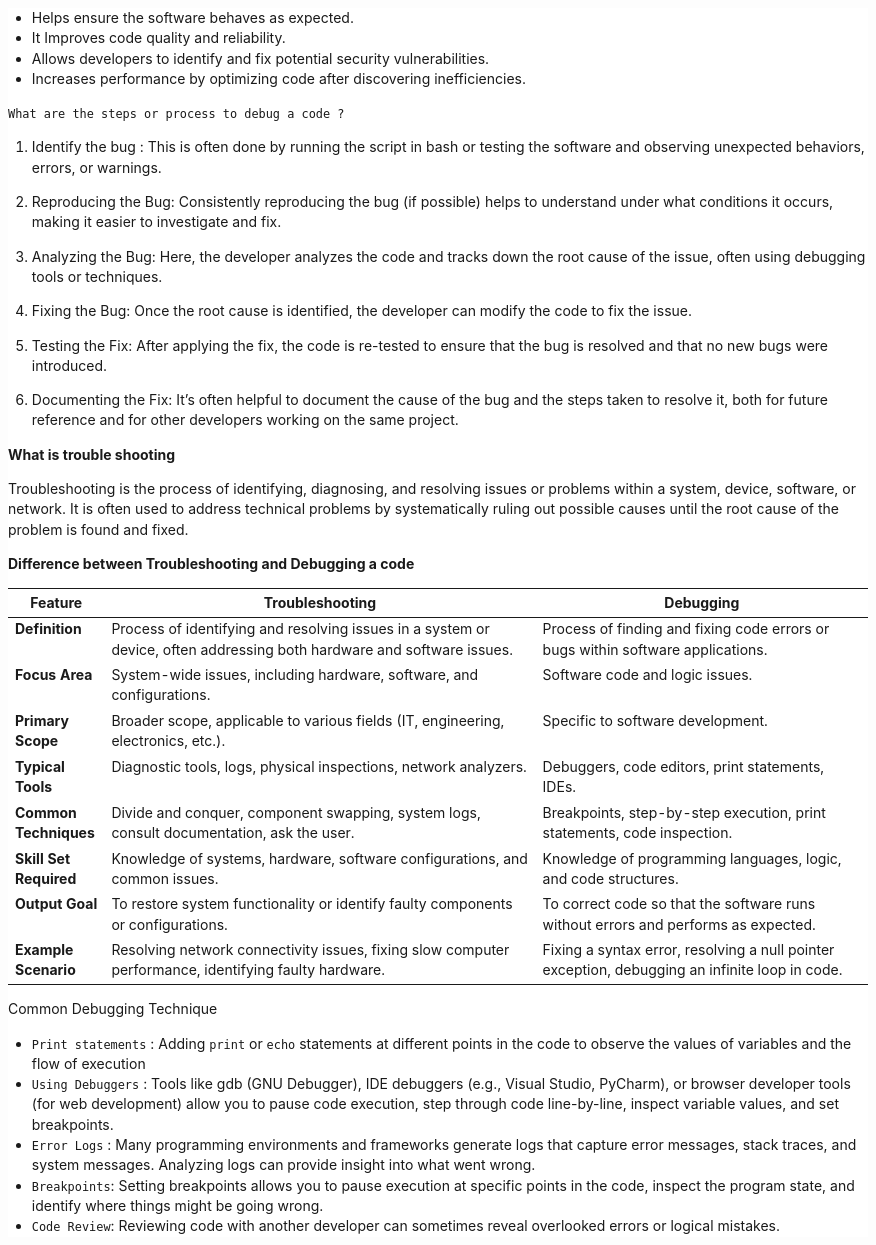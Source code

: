 + Helps ensure the software behaves as expected.
+ It Improves code quality and reliability.
+ Allows developers to identify and fix potential security vulnerabilities.
+ Increases performance by optimizing code after discovering inefficiencies.


`What are the steps or process to debug a code ?`

1.  Identify the bug : This is often done by running the script in bash or testing the software and observing unexpected behaviors, errors, or warnings.

2. Reproducing the Bug: Consistently reproducing the bug (if possible) helps to understand under what conditions it occurs, making it easier to investigate and fix.

3. Analyzing the Bug: Here, the developer analyzes the code and tracks down the root cause of the issue, often using debugging tools or techniques.

4. Fixing the Bug: Once the root cause is identified, the developer can modify the code to fix the issue.

5. Testing the Fix: After applying the fix, the code is re-tested to ensure that the bug is resolved and that no new bugs were introduced.

6. Documenting the Fix: It’s often helpful to document the cause of the bug and the steps taken to resolve it, both for future reference and for other developers working on the same project.



**What is trouble shooting**

Troubleshooting is the process of identifying, diagnosing, and resolving issues or problems within a system, device, software, or network. It is often used to address technical problems by systematically ruling out possible causes until the root cause of the problem is found and fixed.


**Difference between Troubleshooting and Debugging a code**

| Feature               | Troubleshooting                                          | Debugging                                             |
|-----------------------|----------------------------------------------------------|-------------------------------------------------------|
| **Definition**        | Process of identifying and resolving issues in a system or device, often addressing both hardware and software issues. | Process of finding and fixing code errors or bugs within software applications. |
| **Focus Area**        | System-wide issues, including hardware, software, and configurations. | Software code and logic issues.                        |
| **Primary Scope**     | Broader scope, applicable to various fields (IT, engineering, electronics, etc.). | Specific to software development.                      |
| **Typical Tools**     | Diagnostic tools, logs, physical inspections, network analyzers. | Debuggers, code editors, print statements, IDEs.       |
| **Common Techniques** | Divide and conquer, component swapping, system logs, consult documentation, ask the user. | Breakpoints, step-by-step execution, print statements, code inspection. |
| **Skill Set Required**| Knowledge of systems, hardware, software configurations, and common issues. | Knowledge of programming languages, logic, and code structures. |
| **Output Goal**       | To restore system functionality or identify faulty components or configurations. | To correct code so that the software runs without errors and performs as expected. |
| **Example Scenario**  | Resolving network connectivity issues, fixing slow computer performance, identifying faulty hardware. | Fixing a syntax error, resolving a null pointer exception, debugging an infinite loop in code. |



Common Debugging Technique 

+ `Print statements` : Adding `print` or `echo` statements at different points in the code to observe the values of variables and the flow of execution
+ `Using Debuggers` : Tools like gdb (GNU Debugger), IDE debuggers (e.g., Visual Studio, PyCharm), or browser developer tools (for web development) allow you to pause code execution, step through code line-by-line, inspect variable values, and set breakpoints.
+ `Error Logs` : Many programming environments and frameworks generate logs that capture error messages, stack traces, and system messages. Analyzing logs can provide insight into what went wrong.
+ `Breakpoints`: Setting breakpoints allows you to pause execution at specific points in the code, inspect the program state, and identify where things might be going wrong.
+ `Code Review`: Reviewing code with another developer  can sometimes reveal overlooked errors or logical mistakes.
